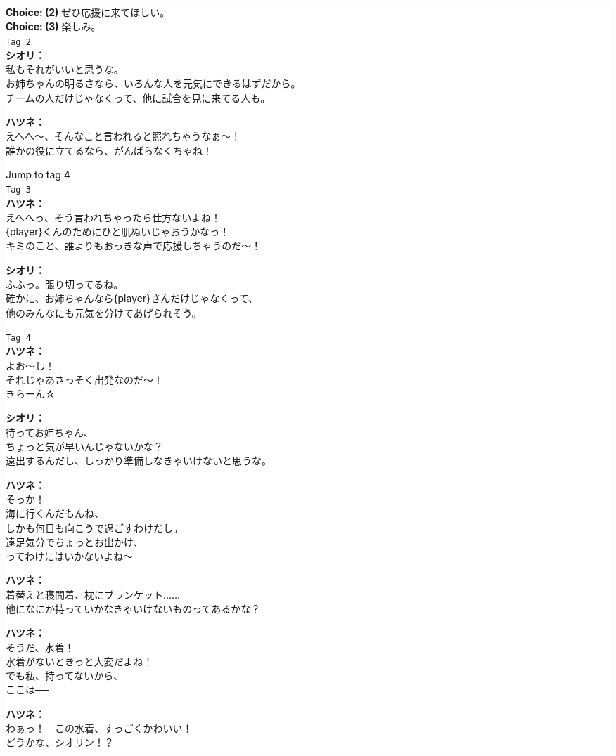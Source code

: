 **Choice: (2)**  ぜひ応援に来てほしい。  
**Choice: (3)**  楽しみ。  
`Tag 2`  
**シオリ：**  
私もそれがいいと思うな。  
お姉ちゃんの明るさなら、いろんな人を元気にできるはずだから。  
チームの人だけじゃなくって、他に試合を見に来てる人も。  
  
**ハツネ：**  
えへへ～、そんなこと言われると照れちゃうなぁ～！  
誰かの役に立てるなら、がんばらなくちゃね！  
  
Jump to tag 4  
`Tag 3`  
**ハツネ：**  
えへへっ、そう言われちゃったら仕方ないよね！  
{player}くんのためにひと肌ぬいじゃおうかなっ！  
キミのこと、誰よりもおっきな声で応援しちゃうのだ～！  
  
**シオリ：**  
ふふっ。張り切ってるね。  
確かに、お姉ちゃんなら{player}さんだけじゃなくって、  
他のみんなにも元気を分けてあげられそう。  
  
`Tag 4`  
**ハツネ：**  
よお～し！  
それじゃあさっそく出発なのだ～！  
きらーん☆  
  
**シオリ：**  
待ってお姉ちゃん、  
ちょっと気が早いんじゃないかな？  
遠出するんだし、しっかり準備しなきゃいけないと思うな。  
  
**ハツネ：**  
そっか！  
海に行くんだもんね、  
しかも何日も向こうで過ごすわけだし。  
遠足気分でちょっとお出かけ、  
ってわけにはいかないよね～  
  
**ハツネ：**  
着替えと寝間着、枕にブランケット……  
他になにか持っていかなきゃいけないものってあるかな？  
  
**ハツネ：**  
そうだ、水着！  
水着がないときっと大変だよね！  
でも私、持ってないから、  
ここは──  
  
**ハツネ：**  
わぁっ！　この水着、すっごくかわいい！  
どうかな、シオリン！？  
  